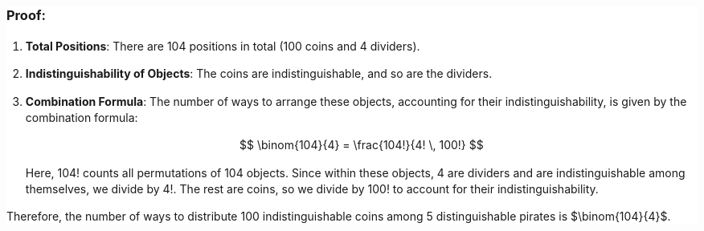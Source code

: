 ### Proof:

1. **Total Positions**: There are 104 positions in total (100 coins and 4 dividers).

2. **Indistinguishability of Objects**: The coins are indistinguishable, and so are the dividers.

3. **Combination Formula**: The number of ways to arrange these objects, accounting for their indistinguishability, is given by the combination formula:

   $$
   \binom{104}{4} = \frac{104!}{4! \, 100!}
   $$

   Here, $104!$ counts all permutations of 104 objects. Since within these objects, 4 are dividers and are indistinguishable among themselves, we divide by $4!$. The rest are coins, so we divide by $100!$ to account for their indistinguishability.

Therefore, the number of ways to distribute 100 indistinguishable coins among 5 distinguishable pirates is $\binom{104}{4}$.